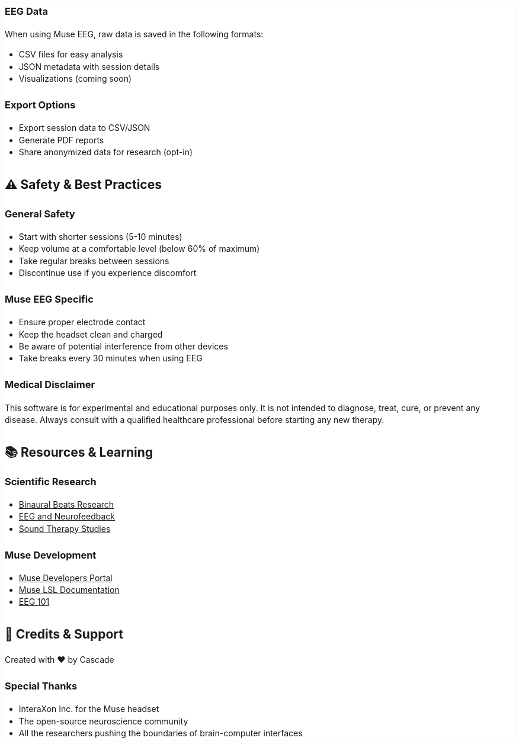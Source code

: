 ### EEG Data
When using Muse EEG, raw data is saved in the following formats:
- CSV files for easy analysis
- JSON metadata with session details
- Visualizations (coming soon)

### Export Options
- Export session data to CSV/JSON
- Generate PDF reports
- Share anonymized data for research (opt-in)

## ⚠️ Safety & Best Practices

### General Safety
- Start with shorter sessions (5-10 minutes)
- Keep volume at a comfortable level (below 60% of maximum)
- Take regular breaks between sessions
- Discontinue use if you experience discomfort

### Muse EEG Specific
- Ensure proper electrode contact
- Keep the headset clean and charged
- Be aware of potential interference from other devices
- Take breaks every 30 minutes when using EEG

### Medical Disclaimer
This software is for experimental and educational purposes only. It is not intended to diagnose, treat, cure, or prevent any disease. Always consult with a qualified healthcare professional before starting any new therapy.

## 📚 Resources & Learning

### Scientific Research
- [Binaural Beats Research](https://www.ncbi.nlm.nih.gov/pmc/articles/PMC4428073/)
- [EEG and Neurofeedback](https://www.frontiersin.org/articles/10.3389/fnhum.2019.00100/full)
- [Sound Therapy Studies](https://www.sciencedirect.com/science/article/pii/S0960982219310404)

### Muse Development
- [Muse Developers Portal](https://developer.choosemuse.com/)
- [Muse LSL Documentation](https://github.com/alexandrebarachant/muse-lsl)
- [EEG 101](https://learn.adafruit.com/adafruit-pill/overview)

## 🙏 Credits & Support

Created with ❤️ by Cascade

### Special Thanks
- InteraXon Inc. for the Muse headset
- The open-source neuroscience community
- All the researchers pushing the boundaries of brain-computer interfaces

